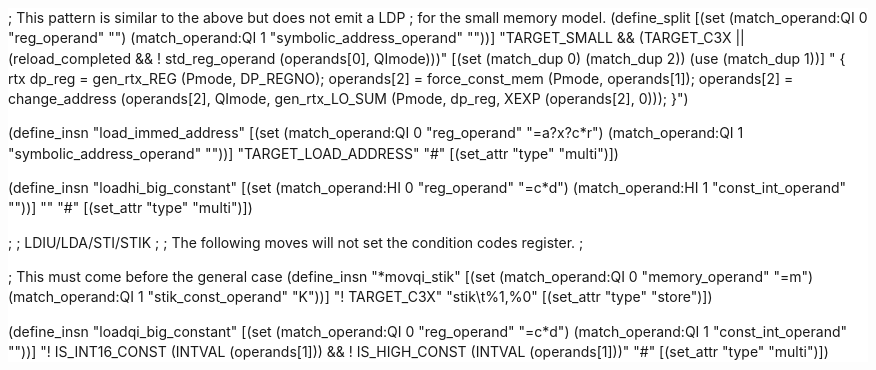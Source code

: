 ; This pattern is similar to the above but does not emit a LDP
; for the small memory model.
(define_split
  [(set (match_operand:QI 0 "reg_operand" "")
        (match_operand:QI 1 "symbolic_address_operand" ""))]
  "TARGET_SMALL
   && (TARGET_C3X || (reload_completed
                      && ! std_reg_operand (operands[0], QImode)))"
  [(set (match_dup 0) (match_dup 2))
   (use (match_dup 1))]
  "
{  
   rtx dp_reg = gen_rtx_REG (Pmode, DP_REGNO);
   operands[2] = force_const_mem (Pmode, operands[1]);
   operands[2] = change_address (operands[2], QImode,
			         gen_rtx_LO_SUM (Pmode, dp_reg,
                                                 XEXP (operands[2], 0)));
}")

(define_insn "load_immed_address"
  [(set (match_operand:QI 0 "reg_operand" "=a?x?c*r")
        (match_operand:QI 1 "symbolic_address_operand" ""))]
  "TARGET_LOAD_ADDRESS"
  "#"
  [(set_attr "type" "multi")])

(define_insn "loadhi_big_constant"
  [(set (match_operand:HI 0 "reg_operand" "=c*d")
        (match_operand:HI 1 "const_int_operand" ""))]
  ""
  "#"
  [(set_attr "type" "multi")])

;
; LDIU/LDA/STI/STIK
;
; The following moves will not set the condition codes register.
;

; This must come before the general case
(define_insn "*movqi_stik"
  [(set (match_operand:QI 0 "memory_operand" "=m")
        (match_operand:QI 1 "stik_const_operand" "K"))]
  "! TARGET_C3X"
  "stik\\t%1,%0"
  [(set_attr "type" "store")])

(define_insn "loadqi_big_constant"
  [(set (match_operand:QI 0 "reg_operand" "=c*d")
        (match_operand:QI 1 "const_int_operand" ""))]
  "! IS_INT16_CONST (INTVAL (operands[1]))
   && ! IS_HIGH_CONST (INTVAL (operands[1]))"
  "#"
  [(set_attr "type" "multi")])
